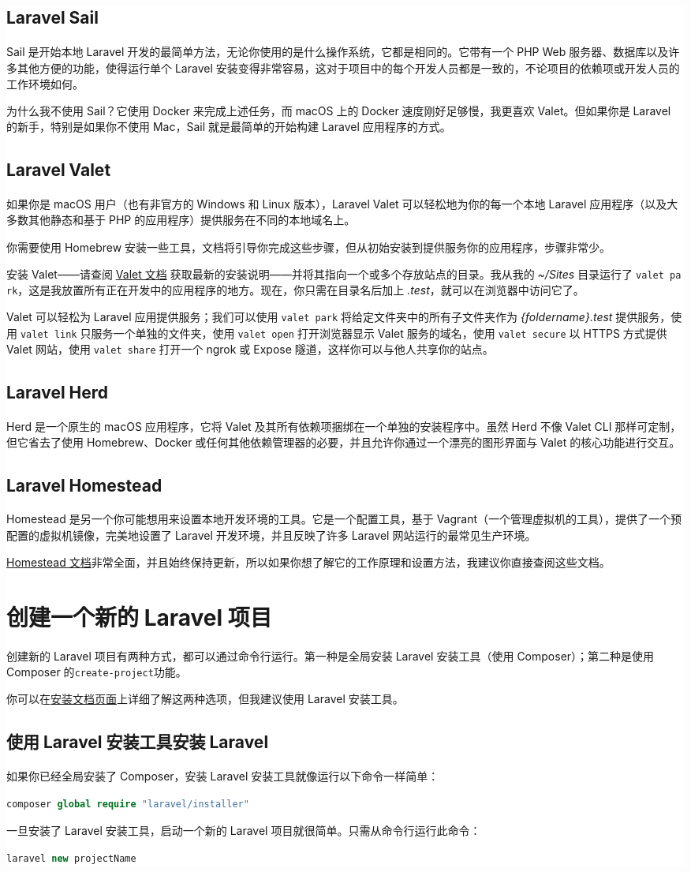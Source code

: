 ## Laravel Sail

Sail 是开始本地 Laravel 开发的最简单方法，无论你使用的是什么操作系统，它都是相同的。它带有一个 PHP Web 服务器、数据库以及许多其他方便的功能，使得运行单个 Laravel 安装变得非常容易，这对于项目中的每个开发人员都是一致的，不论项目的依赖项或开发人员的工作环境如何。

为什么我不使用 Sail？它使用 Docker 来完成上述任务，而 macOS 上的 Docker 速度刚好足够慢，我更喜欢 Valet。但如果你是 Laravel 的新手，特别是如果你不使用 Mac，Sail 就是最简单的开始构建 Laravel 应用程序的方式。

## Laravel Valet

如果你是 macOS 用户（也有非官方的 Windows 和 Linux 版本），Laravel Valet 可以轻松地为你的每一个本地 Laravel 应用程序（以及大多数其他静态和基于 PHP 的应用程序）提供服务在不同的本地域名上。

你需要使用 Homebrew 安装一些工具，文档将引导你完成这些步骤，但从初始安装到提供服务你的应用程序，步骤非常少。

安装 Valet——请查阅 [Valet 文档](https://laravel.com/docs/valet) 获取最新的安装说明——并将其指向一个或多个存放站点的目录。我从我的 *~/Sites* 目录运行了 `valet park`，这是我放置所有正在开发中的应用程序的地方。现在，你只需在目录名后加上 *.test*，就可以在浏览器中访问它了。

Valet 可以轻松为 Laravel 应用提供服务；我们可以使用 `valet park` 将给定文件夹中的所有子文件夹作为 *{foldername}.test* 提供服务，使用 `valet link` 只服务一个单独的文件夹，使用 `valet open` 打开浏览器显示 Valet 服务的域名，使用 `valet secure` 以 HTTPS 方式提供 Valet 网站，使用 `valet share` 打开一个 ngrok 或 Expose 隧道，这样你可以与他人共享你的站点。

## Laravel Herd

Herd 是一个原生的 macOS 应用程序，它将 Valet 及其所有依赖项捆绑在一个单独的安装程序中。虽然 Herd 不像 Valet CLI 那样可定制，但它省去了使用 Homebrew、Docker 或任何其他依赖管理器的必要，并且允许你通过一个漂亮的图形界面与 Valet 的核心功能进行交互。

## Laravel Homestead

Homestead 是另一个你可能想用来设置本地开发环境的工具。它是一个配置工具，基于 Vagrant（一个管理虚拟机的工具），提供了一个预配置的虚拟机镜像，完美地设置了 Laravel 开发环境，并且反映了许多 Laravel 网站运行的最常见生产环境。

[Homestead 文档](https://laravel.com/docs/homestead)非常全面，并且始终保持更新，所以如果你想了解它的工作原理和设置方法，我建议你直接查阅这些文档。

# 创建一个新的 Laravel 项目

创建新的 Laravel 项目有两种方式，都可以通过命令行运行。第一种是全局安装 Laravel 安装工具（使用 Composer）；第二种是使用 Composer 的`create-project`功能。

你可以在[安装文档页面](https://laravel.com/docs/installation)上详细了解这两种选项，但我建议使用 Laravel 安装工具。

## 使用 Laravel 安装工具安装 Laravel

如果你已经全局安装了 Composer，安装 Laravel 安装工具就像运行以下命令一样简单：

```php
composer global require "laravel/installer"
```

一旦安装了 Laravel 安装工具，启动一个新的 Laravel 项目就很简单。只需从命令行运行此命令：

```php
laravel new projectName
```
